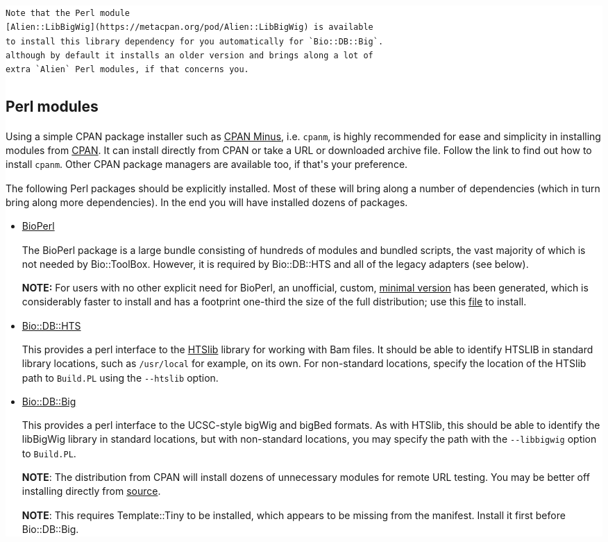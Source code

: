    Note that the Perl module
    [Alien::LibBigWig](https://metacpan.org/pod/Alien::LibBigWig) is available
    to install this library dependency for you automatically for `Bio::DB::Big`.
    although by default it installs an older version and brings along a lot of
    extra `Alien` Perl modules, if that concerns you.
    

## Perl modules

Using a simple CPAN package installer such as [CPAN
Minus](https://metacpan.org/pod/App::cpanminus), i.e. `cpanm`, is highly recommended
for ease and simplicity in installing modules from [CPAN](https://metacpan.org). It
can install directly from CPAN or take a URL or downloaded archive file. Follow the
link to find out how to install `cpanm`. Other CPAN package managers are available
too, if that's your preference. 

The following Perl packages should be explicitly installed. Most of these will 
bring along a number of dependencies (which in turn bring along more dependencies). In 
the end you will have installed dozens of packages. 

- [BioPerl](https://metacpan.org/pod/BioPerl)

    The BioPerl package is a large bundle consisting of hundreds of modules and 
    bundled scripts, the vast majority of which is not needed by Bio::ToolBox.
    However, it is required by Bio::DB::HTS and all of the legacy adapters (see below). 
    
	**NOTE:** For users with no other explicit need for BioPerl, an unofficial, custom, 
	[minimal version](https://github.com/tjparnell/bioperl-live/tree/minimal-tjparnell) 
	has been generated, which is considerably faster to install and has a footprint 
	one-third the size of the full distribution; use this 
	[file](https://github.com/tjparnell/bioperl-live/releases/download/minimal-v1.7.8/Minimal-BioPerl-1.7.8.tar.gz)
	to install.

- [Bio::DB::HTS](https://metacpan.org/pod/Bio::DB::HTS)

    This provides a perl interface to the [HTSlib](https://github.com/samtools/htslib) 
    library for working with Bam files. It should be able to identify HTSLIB in standard 
    library locations, such as `/usr/local` for example, on its own. For non-standard 
    locations, specify the location of the HTSlib path to `Build.PL` using the 
    `--htslib` option. 
    
- [Bio::DB::Big](https://metacpan.org/pod/Bio::DB::Big)

    This provides a perl interface to the UCSC-style bigWig and bigBed formats. 
    As with HTSlib, this should be able to identify the libBigWig library in standard 
    locations, but with non-standard locations, you may specify the path with the 
    `--libbigwig` option to `Build.PL`. 
    
    **NOTE**: The distribution from CPAN will install dozens of unnecessary modules
    for remote URL testing. You may be better off installing directly from
    [source](https://codeload.github.com/Ensembl/Bio-DB-Big/tarball/master).
    
    **NOTE**: This requires Template::Tiny to be installed, which appears to be
    missing from the manifest. Install it first before Bio::DB::Big.
    